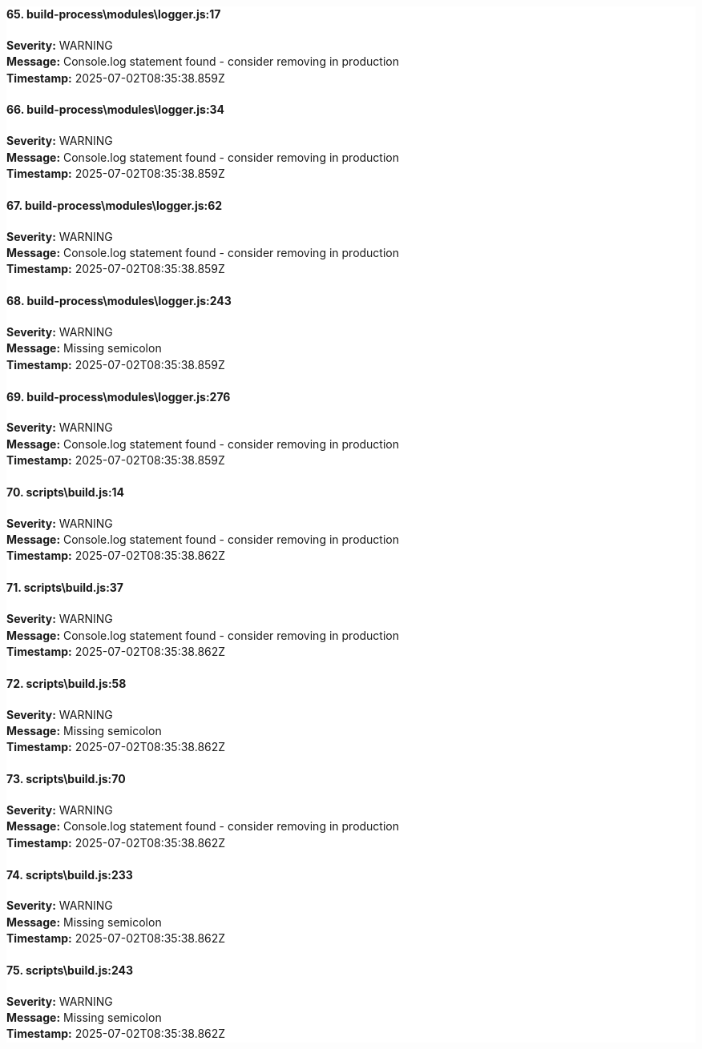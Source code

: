 #### 65. build-process\modules\logger.js:17
**Severity:** WARNING  
**Message:** Console.log statement found - consider removing in production  
**Timestamp:** 2025-07-02T08:35:38.859Z

#### 66. build-process\modules\logger.js:34
**Severity:** WARNING  
**Message:** Console.log statement found - consider removing in production  
**Timestamp:** 2025-07-02T08:35:38.859Z

#### 67. build-process\modules\logger.js:62
**Severity:** WARNING  
**Message:** Console.log statement found - consider removing in production  
**Timestamp:** 2025-07-02T08:35:38.859Z

#### 68. build-process\modules\logger.js:243
**Severity:** WARNING  
**Message:** Missing semicolon  
**Timestamp:** 2025-07-02T08:35:38.859Z

#### 69. build-process\modules\logger.js:276
**Severity:** WARNING  
**Message:** Console.log statement found - consider removing in production  
**Timestamp:** 2025-07-02T08:35:38.859Z

#### 70. scripts\build.js:14
**Severity:** WARNING  
**Message:** Console.log statement found - consider removing in production  
**Timestamp:** 2025-07-02T08:35:38.862Z

#### 71. scripts\build.js:37
**Severity:** WARNING  
**Message:** Console.log statement found - consider removing in production  
**Timestamp:** 2025-07-02T08:35:38.862Z

#### 72. scripts\build.js:58
**Severity:** WARNING  
**Message:** Missing semicolon  
**Timestamp:** 2025-07-02T08:35:38.862Z

#### 73. scripts\build.js:70
**Severity:** WARNING  
**Message:** Console.log statement found - consider removing in production  
**Timestamp:** 2025-07-02T08:35:38.862Z

#### 74. scripts\build.js:233
**Severity:** WARNING  
**Message:** Missing semicolon  
**Timestamp:** 2025-07-02T08:35:38.862Z

#### 75. scripts\build.js:243
**Severity:** WARNING  
**Message:** Missing semicolon  
**Timestamp:** 2025-07-02T08:35:38.862Z
